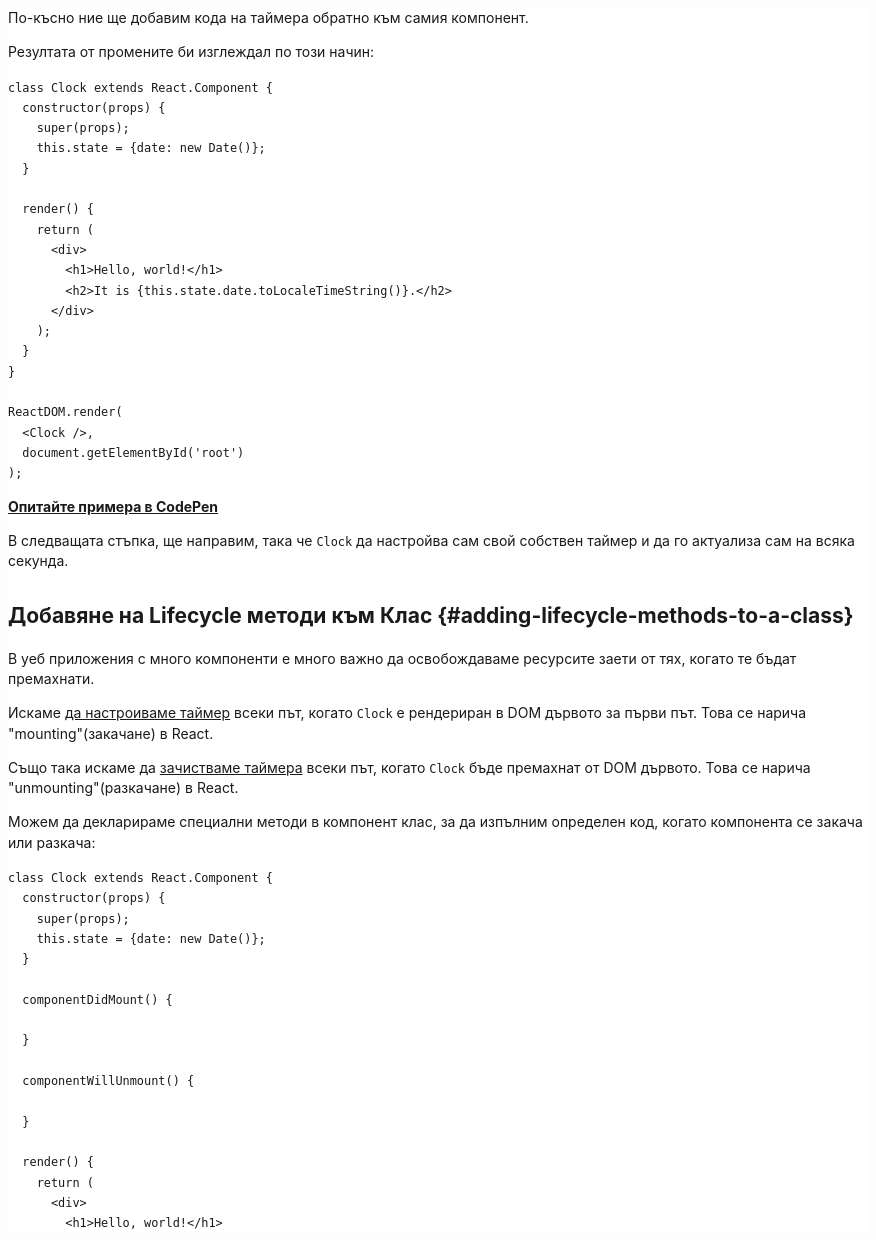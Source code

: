 По-късно ние ще добавим кода на таймера обратно към самия компонент.

Резултата от промените би изглеждал по този начин:

```js{2-5,11,18}
class Clock extends React.Component {
  constructor(props) {
    super(props);
    this.state = {date: new Date()};
  }

  render() {
    return (
      <div>
        <h1>Hello, world!</h1>
        <h2>It is {this.state.date.toLocaleTimeString()}.</h2>
      </div>
    );
  }
}

ReactDOM.render(
  <Clock />,
  document.getElementById('root')
);
```

[**Опитайте примера в CodePen**](https://codepen.io/gaearon/pen/KgQpJd?editors=0010)

В следващата стъпка, ще направим, така че `Clock` да настройва сам свой собствен таймер и да го актуализа сам на всяка секунда.

## Добавяне на Lifecycle методи към Клас {#adding-lifecycle-methods-to-a-class}

В уеб приложения с много компоненти е много важно да освобождаваме ресурсите заети от тях, когато те бъдат премахнати.

Искаме [да настроиваме таймер](https://developer.mozilla.org/en-US/docs/Web/API/WindowTimers/setInterval) всеки път, когато `Clock` е рендериран в DOM дървото за първи път. Това се нарича "mounting"(закачане) в React.

Също така искаме да [зачистваме таймера](https://developer.mozilla.org/en-US/docs/Web/API/WindowTimers/clearInterval) всеки път, когато `Clock` бъде премахнат от DOM дървото. Това се нарича "unmounting"(разкачане) в React.

Можем да декларираме специални методи в компонент клас, за да изпълним определен код, когато компонента се закача или разкача:

```js{7-9,11-13}
class Clock extends React.Component {
  constructor(props) {
    super(props);
    this.state = {date: new Date()};
  }

  componentDidMount() {

  }

  componentWillUnmount() {

  }

  render() {
    return (
      <div>
        <h1>Hello, world!</h1>
```
